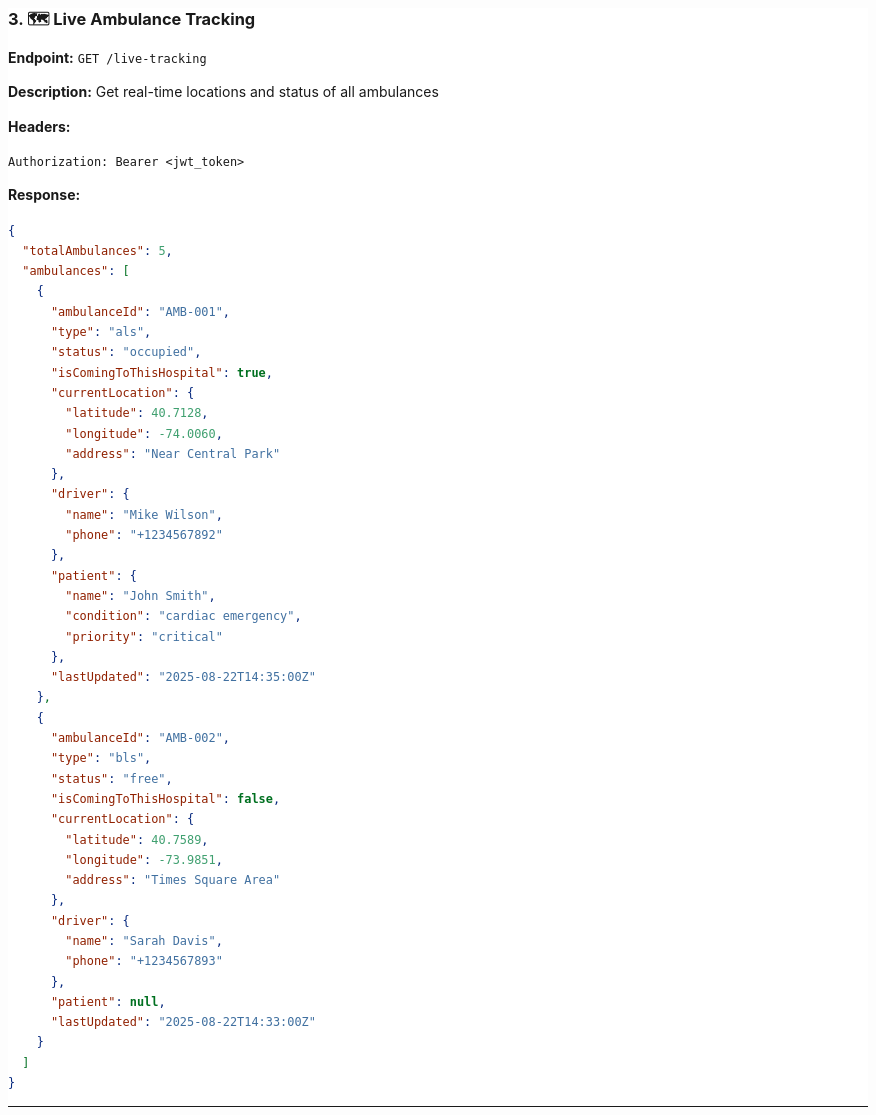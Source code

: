 
### 3. 🗺️ Live Ambulance Tracking

**Endpoint:** `GET /live-tracking`

**Description:** Get real-time locations and status of all ambulances

**Headers:**
```
Authorization: Bearer <jwt_token>
```

**Response:**
```json
{
  "totalAmbulances": 5,
  "ambulances": [
    {
      "ambulanceId": "AMB-001",
      "type": "als",
      "status": "occupied",
      "isComingToThisHospital": true,
      "currentLocation": {
        "latitude": 40.7128,
        "longitude": -74.0060,
        "address": "Near Central Park"
      },
      "driver": {
        "name": "Mike Wilson",
        "phone": "+1234567892"
      },
      "patient": {
        "name": "John Smith",
        "condition": "cardiac emergency",
        "priority": "critical"
      },
      "lastUpdated": "2025-08-22T14:35:00Z"
    },
    {
      "ambulanceId": "AMB-002",
      "type": "bls",
      "status": "free",
      "isComingToThisHospital": false,
      "currentLocation": {
        "latitude": 40.7589,
        "longitude": -73.9851,
        "address": "Times Square Area"
      },
      "driver": {
        "name": "Sarah Davis",
        "phone": "+1234567893"
      },
      "patient": null,
      "lastUpdated": "2025-08-22T14:33:00Z"
    }
  ]
}
```

---